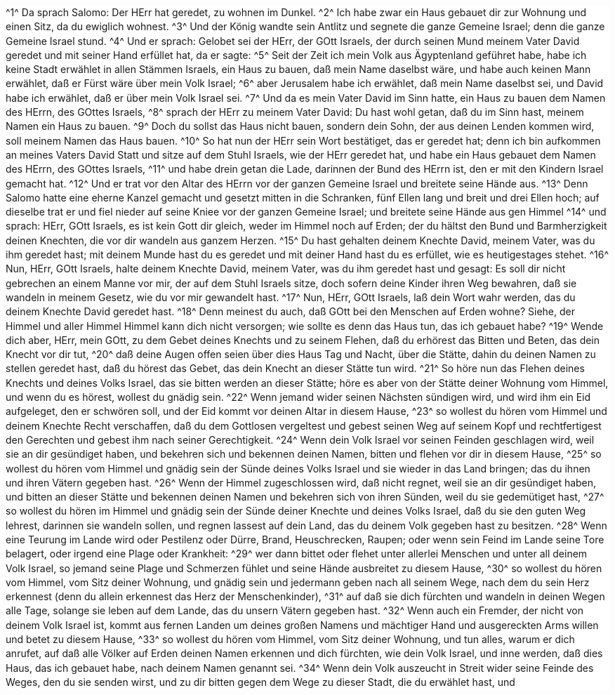 ^1^ Da sprach Salomo: Der HErr hat geredet, zu wohnen im Dunkel. ^2^ Ich habe zwar ein Haus gebauet dir zur Wohnung und einen Sitz, da du ewiglich wohnest. ^3^ Und der König wandte sein Antlitz und segnete die ganze Gemeine Israel; denn die ganze Gemeine Israel stund. ^4^ Und er sprach: Gelobet sei der HErr, der GOtt Israels, der durch seinen Mund meinem Vater David geredet und mit seiner Hand erfüllet hat, da er sagte: ^5^ Seit der Zeit ich mein Volk aus Ägyptenland geführet habe, habe ich keine Stadt erwählet in allen Stämmen Israels, ein Haus zu bauen, daß mein Name daselbst wäre, und habe auch keinen Mann erwählet, daß er Fürst wäre über mein Volk Israel; ^6^ aber Jerusalem habe ich erwählet, daß mein Name daselbst sei, und David habe ich erwählet, daß er über mein Volk Israel sei. ^7^ Und da es mein Vater David im Sinn hatte, ein Haus zu bauen dem Namen des HErrn, des GOttes Israels, ^8^ sprach der HErr zu meinem Vater David: Du hast wohl getan, daß du im Sinn hast, meinem Namen ein Haus zu bauen. ^9^ Doch du sollst das Haus nicht bauen, sondern dein Sohn, der aus deinen Lenden kommen wird, soll meinem Namen das Haus bauen. ^10^ So hat nun der HErr sein Wort bestätiget, das er geredet hat; denn ich bin aufkommen an meines Vaters David Statt und sitze auf dem Stuhl Israels, wie der HErr geredet hat, und habe ein Haus gebauet dem Namen des HErrn, des GOttes Israels, ^11^ und habe drein getan die Lade, darinnen der Bund des HErrn ist, den er mit den Kindern Israel gemacht hat. ^12^ Und er trat vor den Altar des HErrn vor der ganzen Gemeine Israel und breitete seine Hände aus. ^13^ Denn Salomo hatte eine eherne Kanzel gemacht und gesetzt mitten in die Schranken, fünf Ellen lang und breit und drei Ellen hoch; auf dieselbe trat er und fiel nieder auf seine Kniee vor der ganzen Gemeine Israel; und breitete seine Hände aus gen Himmel ^14^ und sprach: HErr, GOtt Israels, es ist kein Gott dir gleich, weder im Himmel noch auf Erden; der du hältst den Bund und Barmherzigkeit deinen Knechten, die vor dir wandeln aus ganzem Herzen. ^15^ Du hast gehalten deinem Knechte David, meinem Vater, was du ihm geredet hast; mit deinem Munde hast du es geredet und mit deiner Hand hast du es erfüllet, wie es heutigestages stehet. ^16^ Nun, HErr, GOtt Israels, halte deinem Knechte David, meinem Vater, was du ihm geredet hast und gesagt: Es soll dir nicht gebrechen an einem Manne vor mir, der auf dem Stuhl Israels sitze, doch sofern deine Kinder ihren Weg bewahren, daß sie wandeln in meinem Gesetz, wie du vor mir gewandelt hast. ^17^ Nun, HErr, GOtt Israels, laß dein Wort wahr werden, das du deinem Knechte David geredet hast. ^18^ Denn meinest du auch, daß GOtt bei den Menschen auf Erden wohne? Siehe, der Himmel und aller Himmel Himmel kann dich nicht versorgen; wie sollte es denn das Haus tun, das ich gebauet habe? ^19^ Wende dich aber, HErr, mein GOtt, zu dem Gebet deines Knechts und zu seinem Flehen, daß du erhörest das Bitten und Beten, das dein Knecht vor dir tut, ^20^ daß deine Augen offen seien über dies Haus Tag und Nacht, über die Stätte, dahin du deinen Namen zu stellen geredet hast, daß du hörest das Gebet, das dein Knecht an dieser Stätte tun wird. ^21^ So höre nun das Flehen deines Knechts und deines Volks Israel, das sie bitten werden an dieser Stätte; höre es aber von der Stätte deiner Wohnung vom Himmel, und wenn du es hörest, wollest du gnädig sein. ^22^ Wenn jemand wider seinen Nächsten sündigen wird, und wird ihm ein Eid aufgeleget, den er schwören soll, und der Eid kommt vor deinen Altar in diesem Hause, ^23^ so wollest du hören vom Himmel und deinem Knechte Recht verschaffen, daß du dem Gottlosen vergeltest und gebest seinen Weg auf seinem Kopf und rechtfertigest den Gerechten und gebest ihm nach seiner Gerechtigkeit. ^24^ Wenn dein Volk Israel vor seinen Feinden geschlagen wird, weil sie an dir gesündiget haben, und bekehren sich und bekennen deinen Namen, bitten und flehen vor dir in diesem Hause, ^25^ so wollest du hören vom Himmel und gnädig sein der Sünde deines Volks Israel und sie wieder in das Land bringen; das du ihnen und ihren Vätern gegeben hast. ^26^ Wenn der Himmel zugeschlossen wird, daß nicht regnet, weil sie an dir gesündiget haben, und bitten an dieser Stätte und bekennen deinen Namen und bekehren sich von ihren Sünden, weil du sie gedemütiget hast, ^27^ so wollest du hören im Himmel und gnädig sein der Sünde deiner Knechte und deines Volks Israel, daß du sie den guten Weg lehrest, darinnen sie wandeln sollen, und regnen lassest auf dein Land, das du deinem Volk gegeben hast zu besitzen. ^28^ Wenn eine Teurung im Lande wird oder Pestilenz oder Dürre, Brand, Heuschrecken, Raupen; oder wenn sein Feind im Lande seine Tore belagert, oder irgend eine Plage oder Krankheit: ^29^ wer dann bittet oder flehet unter allerlei Menschen und unter all deinem Volk Israel, so jemand seine Plage und Schmerzen fühlet und seine Hände ausbreitet zu diesem Hause, ^30^ so wollest du hören vom Himmel, vom Sitz deiner Wohnung, und gnädig sein und jedermann geben nach all seinem Wege, nach dem du sein Herz erkennest (denn du allein erkennest das Herz der Menschenkinder), ^31^ auf daß sie dich fürchten und wandeln in deinen Wegen alle Tage, solange sie leben auf dem Lande, das du unsern Vätern gegeben hast. ^32^ Wenn auch ein Fremder, der nicht von deinem Volk Israel ist, kommt aus fernen Landen um deines großen Namens und mächtiger Hand und ausgereckten Arms willen und betet zu diesem Hause, ^33^ so wollest du hören vom Himmel, vom Sitz deiner Wohnung, und tun alles, warum er dich anrufet, auf daß alle Völker auf Erden deinen Namen erkennen und dich fürchten, wie dein Volk Israel, und inne werden, daß dies Haus, das ich gebauet habe, nach deinem Namen genannt sei. ^34^ Wenn dein Volk auszeucht in Streit wider seine Feinde des Weges, den du sie senden wirst, und zu dir bitten gegen dem Wege zu dieser Stadt, die du erwählet hast, und
